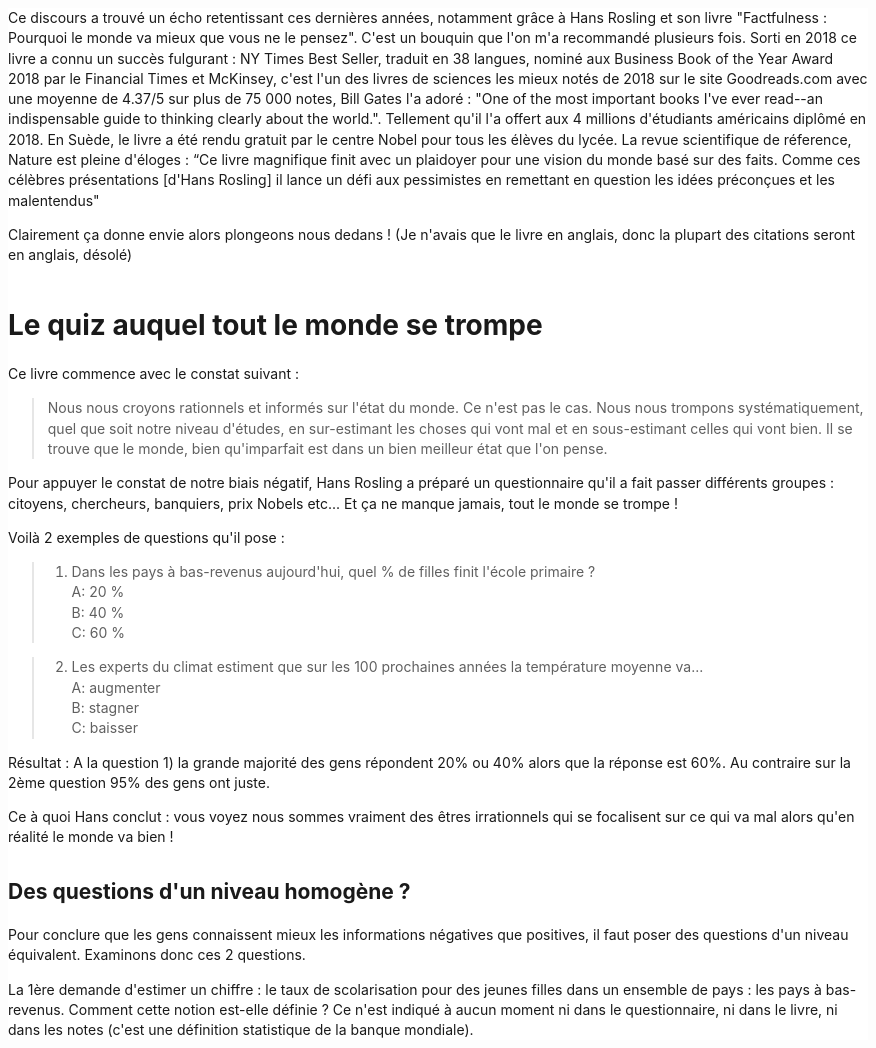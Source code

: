 Ce discours a trouvé un écho retentissant ces dernières années, notamment grâce à Hans Rosling et son livre "Factfulness : Pourquoi le monde va mieux que vous ne le pensez". C'est un bouquin que l'on m'a recommandé plusieurs fois. Sorti en 2018 ce livre a connu un succès fulgurant : NY Times Best Seller, traduit en 38 langues, nominé aux Business Book of the Year Award 2018 par le Financial Times et McKinsey, c'est l'un des livres de sciences les mieux notés de 2018 sur le site Goodreads.com avec une moyenne de 4.37/5 sur plus de 75 000 notes, Bill Gates l'a adoré : "One of the most important books I've ever read--an indispensable guide to thinking clearly about the world.". Tellement qu'il l'a offert aux 4 millions d'étudiants américains diplômé en 2018. En Suède, le livre a été rendu gratuit par le centre Nobel pour tous les élèves du lycée. La revue scientifique de réference, Nature est pleine d'éloges : “Ce livre magnifique finit avec un plaidoyer pour une vision du monde basé sur des faits. Comme ces célèbres présentations [d'Hans Rosling] il lance un défi aux pessimistes en remettant en question les idées préconçues et les malentendus"

Clairement ça donne envie alors plongeons nous dedans ! (Je n'avais que le livre en anglais, donc la plupart des citations seront en anglais, désolé)


# Le quiz auquel tout le monde se trompe

Ce livre commence avec le constat suivant :

>Nous nous croyons rationnels et informés sur l'état du monde. Ce n'est pas le cas. Nous nous trompons systématiquement, quel que soit notre niveau d'études, en sur-estimant les choses qui vont mal et en sous-estimant celles qui vont bien.
Il se trouve que le monde, bien qu'imparfait est dans un bien meilleur état que l'on pense.

Pour appuyer le constat de notre biais négatif, Hans Rosling a préparé un questionnaire qu'il a fait passer différents groupes : citoyens, chercheurs, banquiers, prix Nobels  etc... Et ça ne manque jamais, tout le monde se trompe ! 

Voilà 2 exemples de questions qu'il pose :

>1) Dans les pays à bas-revenus aujourd'hui, quel % de filles finit l'école primaire ?<br/>
A: 20 %<br/>
B: 40 %<br/> 
C: 60 %<br/> 

>2) Les experts du climat estiment que sur les 100 prochaines années la température moyenne va...<br/>
A: augmenter<br/>
B: stagner<br/>
C: baisser<br/>

Résultat : A la question 1) la grande majorité des gens répondent 20% ou 40% alors que la réponse est 60%. Au contraire sur la 2ème question 95% des gens ont juste.

Ce à quoi Hans conclut : vous voyez nous sommes vraiment des êtres irrationnels qui se focalisent sur ce qui va mal alors qu'en réalité le monde va bien !

## Des questions d'un niveau homogène ?

Pour conclure que les gens connaissent mieux les informations négatives que positives, il faut poser des questions d'un niveau équivalent. Examinons donc ces 2 questions.

La 1ère demande d'estimer un chiffre : le taux de scolarisation pour des jeunes filles dans un ensemble de pays : les pays à bas-revenus. Comment cette notion est-elle définie ? Ce n'est indiqué à aucun moment ni dans le questionnaire, ni dans le livre, ni dans les notes (c'est une définition statistique de la banque mondiale).<br/>
